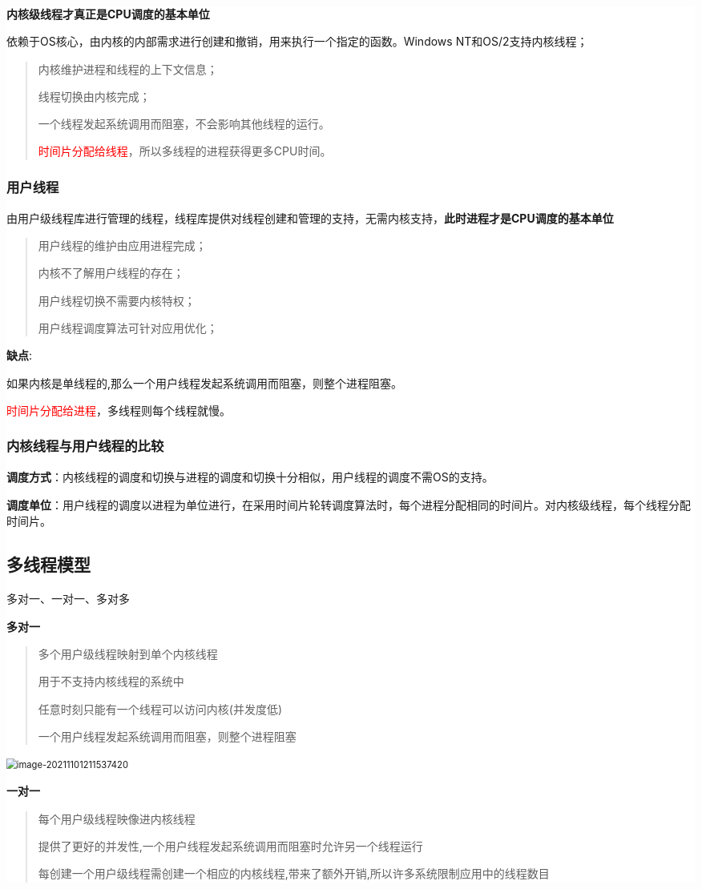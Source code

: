 **内核级线程才真正是CPU调度的基本单位**

依赖于OS核心，由内核的内部需求进行创建和撤销，用来执行一个指定的函数。Windows NT和OS/2支持内核线程；

> 内核维护进程和线程的上下文信息；
>
> 线程切换由内核完成；
>
> 一个线程发起系统调用而阻塞，不会影响其他线程的运行。
>
> <font color="red">时间片分配给线程</font>，所以多线程的进程获得更多CPU时间。

### 用户线程

由用户级线程库进行管理的线程，线程库提供对线程创建和管理的支持，无需内核支持，**此时进程才是CPU调度的基本单位**

> 用户线程的维护由应用进程完成；
>
> 内核不了解用户线程的存在；
>
> 用户线程切换不需要内核特权；
>
> 用户线程调度算法可针对应用优化；

**缺点**:

如果内核是单线程的,那么一个用户线程发起系统调用而阻塞，则整个进程阻塞。

<font color="red">时间片分配给进程</font>，多线程则每个线程就慢。

### 内核线程与用户线程的比较

**调度方式**：内核线程的调度和切换与进程的调度和切换十分相似，用户线程的调度不需OS的支持。

**调度单位**：用户线程的调度以进程为单位进行，在采用时间片轮转调度算法时，每个进程分配相同的时间片。对内核级线程，每个线程分配时间片。

## 多线程模型

多对一、一对一、多对多

**多对一**

> 多个用户级线程映射到单个内核线程
>
> 用于不支持内核线程的系统中
>
> 任意时刻只能有一个线程可以访问内核(并发度低)
>
> 一个用户线程发起系统调用而阻塞，则整个进程阻塞

<img src="https://note-image-1307786938.cos.ap-beijing.myqcloud.com/typora/qshell/image-20211101211537420.png" alt="image-20211101211537420" style="zoom:80%;" />

**一对一**

> 每个用户级线程映像进内核线程
>
> 提供了更好的并发性,一个用户线程发起系统调用而阻塞时允许另一个线程运行
>
> 每创建一个用户级线程需创建一个相应的内核线程,带来了额外开销,所以许多系统限制应用中的线程数目
